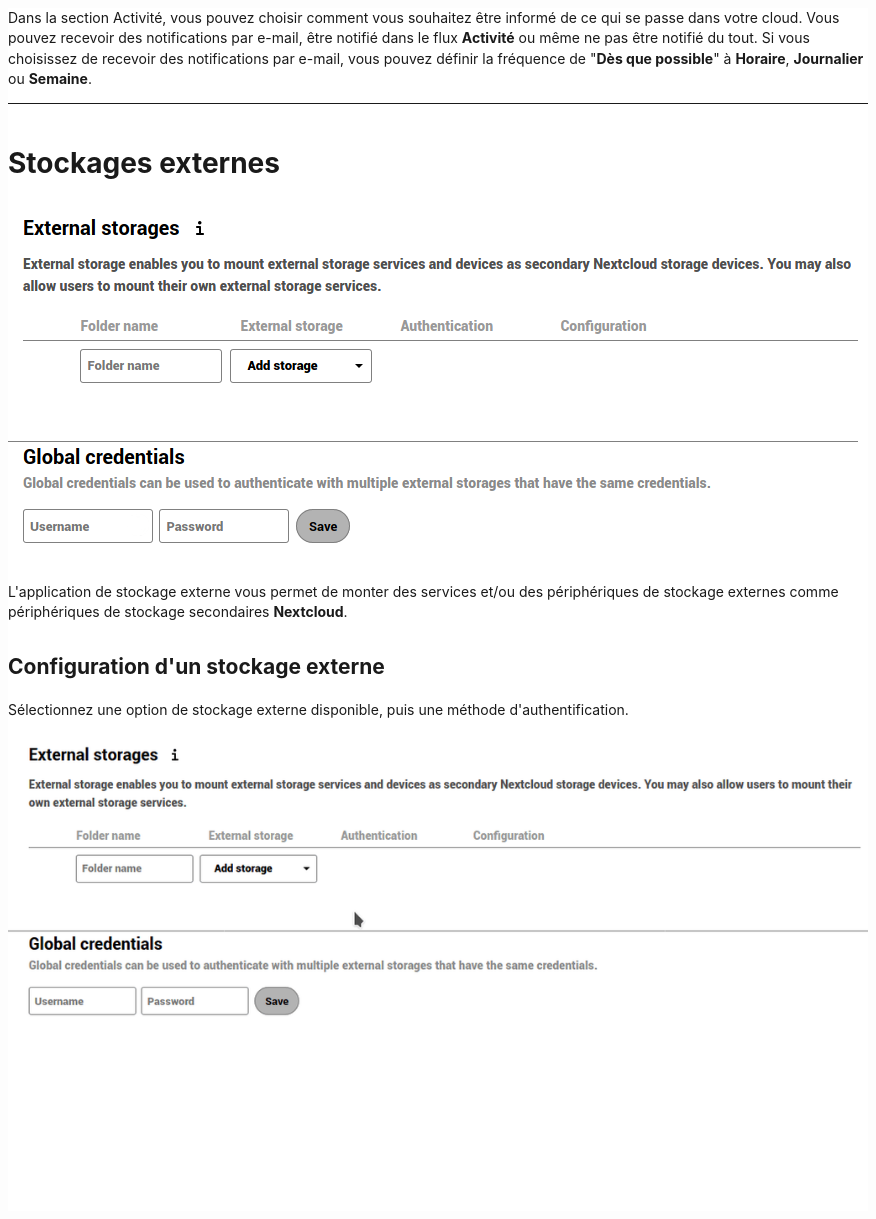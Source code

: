 Dans la section Activité, vous pouvez choisir comment vous souhaitez être informé de ce qui se passe dans votre cloud. Vous pouvez recevoir des notifications par e-mail, être notifié dans le flux **Activité** ou même ne pas être notifié du tout. Si vous choisissez de recevoir des notifications par e-mail, vous pouvez définir la fréquence de "**Dès que possible**" à **Horaire**, **Journalier** ou **Semaine**.

----
# Stockages externes

![](en/external.png)

L'application de stockage externe vous permet de monter des services et/ou des périphériques de stockage externes comme périphériques de stockage secondaires **Nextcloud**.

## Configuration d'un stockage externe

Sélectionnez une option de stockage externe disponible, puis une méthode d'authentification.


![](en/external_storage_auth.gif)
